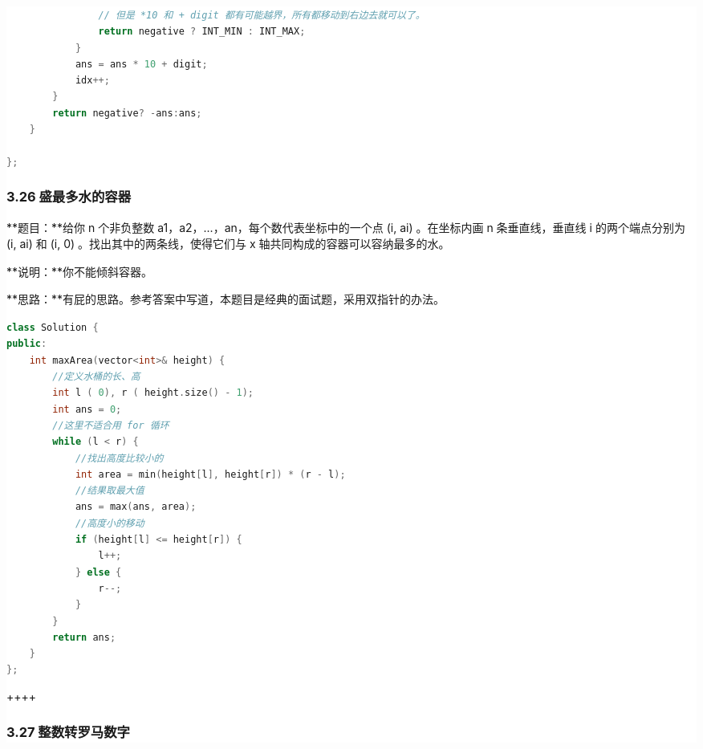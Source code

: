 ```cpp
				// 但是 *10 和 + digit 都有可能越界，所有都移动到右边去就可以了。
				return negative ? INT_MIN : INT_MAX;
			}
			ans = ans * 10 + digit;
			idx++;
		}
		return negative? -ans:ans;
	}

};
```



### 3.26 盛最多水的容器

**题目：**给你 n 个非负整数 a1，a2，...，an，每个数代表坐标中的一个点 (i, ai) 。在坐标内画 n 条垂直线，垂直线 i 的两个端点分别为 (i, ai) 和 (i, 0) 。找出其中的两条线，使得它们与 x 轴共同构成的容器可以容纳最多的水。

**说明：**你不能倾斜容器。

**思路：**有屁的思路。参考答案中写道，本题目是经典的面试题，采用双指针的办法。

```cpp
class Solution {
public:
	int maxArea(vector<int>& height) {
        //定义水桶的长、高
		int l ( 0), r ( height.size() - 1);
		int ans = 0;
        //这里不适合用 for 循环
		while (l < r) {
            //找出高度比较小的
			int area = min(height[l], height[r]) * (r - l);
			//结果取最大值
            ans = max(ans, area);
            //高度小的移动
			if (height[l] <= height[r]) {
				l++;
			} else {
				r--;
			}
		}
		return ans;
	}
};
```



++++



### 3.27 整数转罗马数字
